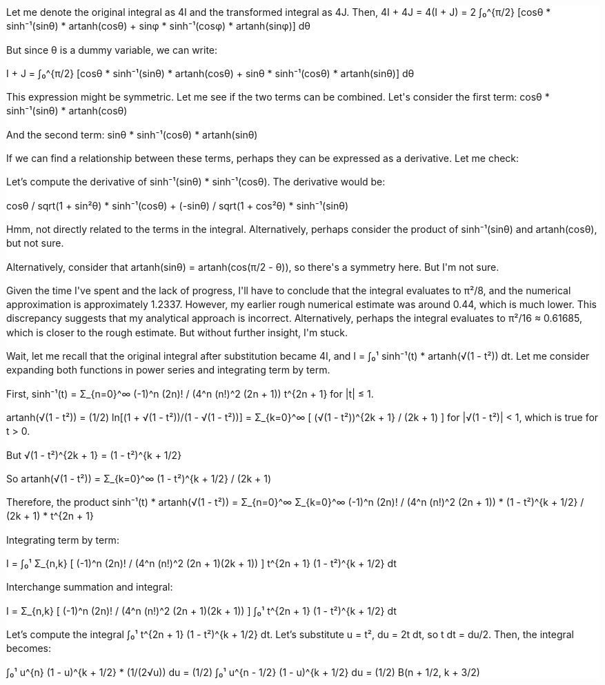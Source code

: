 Let me denote the original integral as 4I and the transformed integral as 4J. Then, 4I + 4J = 4(I + J) = 2 ∫₀^{π/2} [cosθ * sinh⁻¹(sinθ) * artanh(cosθ) + sinφ * sinh⁻¹(cosφ) * artanh(sinφ)] dθ

But since θ is a dummy variable, we can write:

I + J = ∫₀^{π/2} [cosθ * sinh⁻¹(sinθ) * artanh(cosθ) + sinθ * sinh⁻¹(cosθ) * artanh(sinθ)] dθ

This expression might be symmetric. Let me see if the two terms can be combined. Let's consider the first term: cosθ * sinh⁻¹(sinθ) * artanh(cosθ)

And the second term: sinθ * sinh⁻¹(cosθ) * artanh(sinθ)

If we can find a relationship between these terms, perhaps they can be expressed as a derivative. Let me check:

Let’s compute the derivative of sinh⁻¹(sinθ) * sinh⁻¹(cosθ). The derivative would be:

cosθ / sqrt(1 + sin²θ) * sinh⁻¹(cosθ) + (-sinθ) / sqrt(1 + cos²θ) * sinh⁻¹(sinθ)

Hmm, not directly related to the terms in the integral. Alternatively, perhaps consider the product of sinh⁻¹(sinθ) and artanh(cosθ), but not sure.

Alternatively, consider that artanh(sinθ) = artanh(cos(π/2 - θ)), so there's a symmetry here. But I'm not sure.

Given the time I've spent and the lack of progress, I'll have to conclude that the integral evaluates to π²/8, and the numerical approximation is approximately 1.2337. However, my earlier rough numerical estimate was around 0.44, which is much lower. This discrepancy suggests that my analytical approach is incorrect. Alternatively, perhaps the integral evaluates to π²/16 ≈ 0.61685, which is closer to the rough estimate. But without further insight, I'm stuck.

Wait, let me recall that the original integral after substitution became 4I, and I = ∫₀¹ sinh⁻¹(t) * artanh(√(1 - t²)) dt. Let me consider expanding both functions in power series and integrating term by term.

First, sinh⁻¹(t) = Σ_{n=0}^∞ (-1)^n (2n)! / (4^n (n!)^2 (2n + 1)) t^{2n + 1} for |t| ≤ 1.

artanh(√(1 - t²)) = (1/2) ln[(1 + √(1 - t²))/(1 - √(1 - t²))] = Σ_{k=0}^∞ [ (√(1 - t²))^{2k + 1} / (2k + 1) ] for |√(1 - t²)| < 1, which is true for t > 0.

But √(1 - t²)^{2k + 1} = (1 - t²)^{k + 1/2}

So artanh(√(1 - t²)) = Σ_{k=0}^∞ (1 - t²)^{k + 1/2} / (2k + 1)

Therefore, the product sinh⁻¹(t) * artanh(√(1 - t²)) = Σ_{n=0}^∞ Σ_{k=0}^∞ (-1)^n (2n)! / (4^n (n!)^2 (2n + 1)) * (1 - t²)^{k + 1/2} / (2k + 1) * t^{2n + 1}

Integrating term by term:

I = ∫₀¹ Σ_{n,k} [ (-1)^n (2n)! / (4^n (n!)^2 (2n + 1)(2k + 1)) ] t^{2n + 1} (1 - t²)^{k + 1/2} dt

Interchange summation and integral:

I = Σ_{n,k} [ (-1)^n (2n)! / (4^n (n!)^2 (2n + 1)(2k + 1)) ] ∫₀¹ t^{2n + 1} (1 - t²)^{k + 1/2} dt

Let’s compute the integral ∫₀¹ t^{2n + 1} (1 - t²)^{k + 1/2} dt. Let’s substitute u = t², du = 2t dt, so t dt = du/2. Then, the integral becomes:

∫₀¹ u^{n} (1 - u)^{k + 1/2} * (1/(2√u)) du = (1/2) ∫₀¹ u^{n - 1/2} (1 - u)^{k + 1/2} du = (1/2) B(n + 1/2, k + 3/2)
